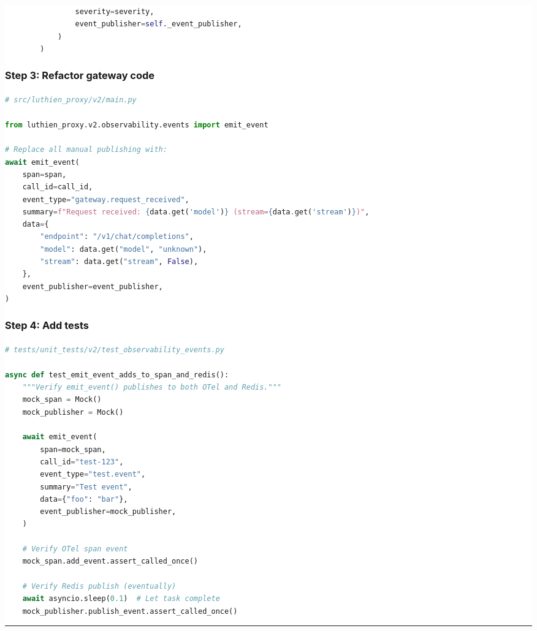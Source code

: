 ```python
                severity=severity,
                event_publisher=self._event_publisher,
            )
        )
```

### Step 3: Refactor gateway code

```python
# src/luthien_proxy/v2/main.py

from luthien_proxy.v2.observability.events import emit_event

# Replace all manual publishing with:
await emit_event(
    span=span,
    call_id=call_id,
    event_type="gateway.request_received",
    summary=f"Request received: {data.get('model')} (stream={data.get('stream')})",
    data={
        "endpoint": "/v1/chat/completions",
        "model": data.get("model", "unknown"),
        "stream": data.get("stream", False),
    },
    event_publisher=event_publisher,
)
```

### Step 4: Add tests

```python
# tests/unit_tests/v2/test_observability_events.py

async def test_emit_event_adds_to_span_and_redis():
    """Verify emit_event() publishes to both OTel and Redis."""
    mock_span = Mock()
    mock_publisher = Mock()

    await emit_event(
        span=mock_span,
        call_id="test-123",
        event_type="test.event",
        summary="Test event",
        data={"foo": "bar"},
        event_publisher=mock_publisher,
    )

    # Verify OTel span event
    mock_span.add_event.assert_called_once()

    # Verify Redis publish (eventually)
    await asyncio.sleep(0.1)  # Let task complete
    mock_publisher.publish_event.assert_called_once()
```

---